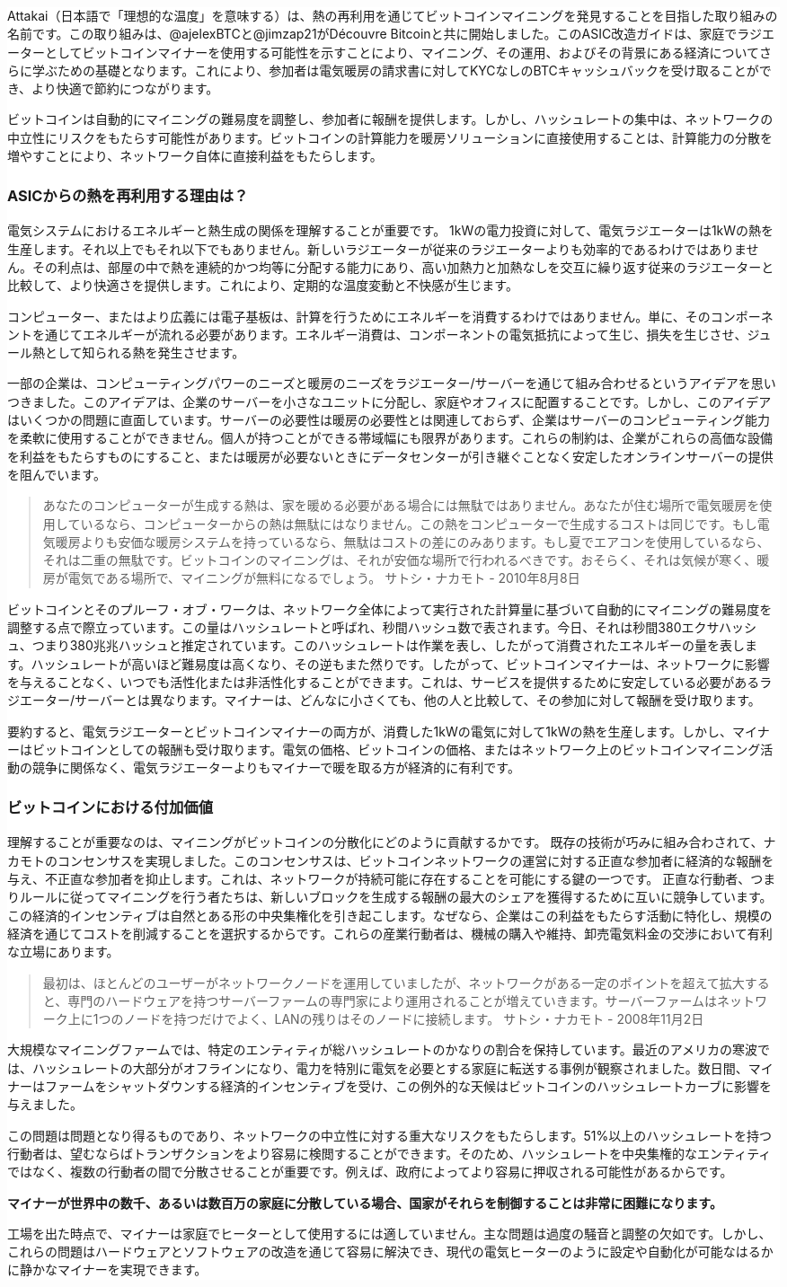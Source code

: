 Attakai（日本語で「理想的な温度」を意味する）は、熱の再利用を通じてビットコインマイニングを発見することを目指した取り組みの名前です。この取り組みは、@ajelexBTCと@jimzap21がDécouvre Bitcoinと共に開始しました。このASIC改造ガイドは、家庭でラジエーターとしてビットコインマイナーを使用する可能性を示すことにより、マイニング、その運用、およびその背景にある経済についてさらに学ぶための基礎となります。これにより、参加者は電気暖房の請求書に対してKYCなしのBTCキャッシュバックを受け取ることができ、より快適で節約につながります。

ビットコインは自動的にマイニングの難易度を調整し、参加者に報酬を提供します。しかし、ハッシュレートの集中は、ネットワークの中立性にリスクをもたらす可能性があります。ビットコインの計算能力を暖房ソリューションに直接使用することは、計算能力の分散を増やすことにより、ネットワーク自体に直接利益をもたらします。

### ASICからの熱を再利用する理由は？

電気システムにおけるエネルギーと熱生成の関係を理解することが重要です。
1kWの電力投資に対して、電気ラジエーターは1kWの熱を生産します。それ以上でもそれ以下でもありません。新しいラジエーターが従来のラジエーターよりも効率的であるわけではありません。その利点は、部屋の中で熱を連続的かつ均等に分配する能力にあり、高い加熱力と加熱なしを交互に繰り返す従来のラジエーターと比較して、より快適さを提供します。これにより、定期的な温度変動と不快感が生じます。

コンピューター、またはより広義には電子基板は、計算を行うためにエネルギーを消費するわけではありません。単に、そのコンポーネントを通じてエネルギーが流れる必要があります。エネルギー消費は、コンポーネントの電気抵抗によって生じ、損失を生じさせ、ジュール熱として知られる熱を発生させます。

一部の企業は、コンピューティングパワーのニーズと暖房のニーズをラジエーター/サーバーを通じて組み合わせるというアイデアを思いつきました。このアイデアは、企業のサーバーを小さなユニットに分配し、家庭やオフィスに配置することです。しかし、このアイデアはいくつかの問題に直面しています。サーバーの必要性は暖房の必要性とは関連しておらず、企業はサーバーのコンピューティング能力を柔軟に使用することができません。個人が持つことができる帯域幅にも限界があります。これらの制約は、企業がこれらの高価な設備を利益をもたらすものにすること、または暖房が必要ないときにデータセンターが引き継ぐことなく安定したオンラインサーバーの提供を阻んでいます。

> あなたのコンピューターが生成する熱は、家を暖める必要がある場合には無駄ではありません。あなたが住む場所で電気暖房を使用しているなら、コンピューターからの熱は無駄にはなりません。この熱をコンピューターで生成するコストは同じです。もし電気暖房よりも安価な暖房システムを持っているなら、無駄はコストの差にのみあります。もし夏でエアコンを使用しているなら、それは二重の無駄です。ビットコインのマイニングは、それが安価な場所で行われるべきです。おそらく、それは気候が寒く、暖房が電気である場所で、マイニングが無料になるでしょう。
> サトシ・ナカモト - 2010年8月8日

ビットコインとそのプルーフ・オブ・ワークは、ネットワーク全体によって実行された計算量に基づいて自動的にマイニングの難易度を調整する点で際立っています。この量はハッシュレートと呼ばれ、秒間ハッシュ数で表されます。今日、それは秒間380エクサハッシュ、つまり380兆兆ハッシュと推定されています。このハッシュレートは作業を表し、したがって消費されたエネルギーの量を表します。ハッシュレートが高いほど難易度は高くなり、その逆もまた然りです。したがって、ビットコインマイナーは、ネットワークに影響を与えることなく、いつでも活性化または非活性化することができます。これは、サービスを提供するために安定している必要があるラジエーター/サーバーとは異なります。マイナーは、どんなに小さくても、他の人と比較して、その参加に対して報酬を受け取ります。

要約すると、電気ラジエーターとビットコインマイナーの両方が、消費した1kWの電気に対して1kWの熱を生産します。しかし、マイナーはビットコインとしての報酬も受け取ります。電気の価格、ビットコインの価格、またはネットワーク上のビットコインマイニング活動の競争に関係なく、電気ラジエーターよりもマイナーで暖を取る方が経済的に有利です。

### ビットコインにおける付加価値

理解することが重要なのは、マイニングがビットコインの分散化にどのように貢献するかです。
既存の技術が巧みに組み合わされて、ナカモトのコンセンサスを実現しました。このコンセンサスは、ビットコインネットワークの運営に対する正直な参加者に経済的な報酬を与え、不正直な参加者を抑止します。これは、ネットワークが持続可能に存在することを可能にする鍵の一つです。
正直な行動者、つまりルールに従ってマイニングを行う者たちは、新しいブロックを生成する報酬の最大のシェアを獲得するために互いに競争しています。この経済的インセンティブは自然とある形の中央集権化を引き起こします。なぜなら、企業はこの利益をもたらす活動に特化し、規模の経済を通じてコストを削減することを選択するからです。これらの産業行動者は、機械の購入や維持、卸売電気料金の交渉において有利な立場にあります。

> 最初は、ほとんどのユーザーがネットワークノードを運用していましたが、ネットワークがある一定のポイントを超えて拡大すると、専門のハードウェアを持つサーバーファームの専門家により運用されることが増えていきます。サーバーファームはネットワーク上に1つのノードを持つだけでよく、LANの残りはそのノードに接続します。
> サトシ・ナカモト - 2008年11月2日

大規模なマイニングファームでは、特定のエンティティが総ハッシュレートのかなりの割合を保持しています。最近のアメリカの寒波では、ハッシュレートの大部分がオフラインになり、電力を特別に電気を必要とする家庭に転送する事例が観察されました。数日間、マイナーはファームをシャットダウンする経済的インセンティブを受け、この例外的な天候はビットコインのハッシュレートカーブに影響を与えました。

この問題は問題となり得るものであり、ネットワークの中立性に対する重大なリスクをもたらします。51%以上のハッシュレートを持つ行動者は、望むならばトランザクションをより容易に検閲することができます。そのため、ハッシュレートを中央集権的なエンティティではなく、複数の行動者の間で分散させることが重要です。例えば、政府によってより容易に押収される可能性があるからです。

**マイナーが世界中の数千、あるいは数百万の家庭に分散している場合、国家がそれらを制御することは非常に困難になります。**

工場を出た時点で、マイナーは家庭でヒーターとして使用するには適していません。主な問題は過度の騒音と調整の欠如です。しかし、これらの問題はハードウェアとソフトウェアの改造を通じて容易に解決でき、現代の電気ヒーターのように設定や自動化が可能なはるかに静かなマイナーを実現できます。
